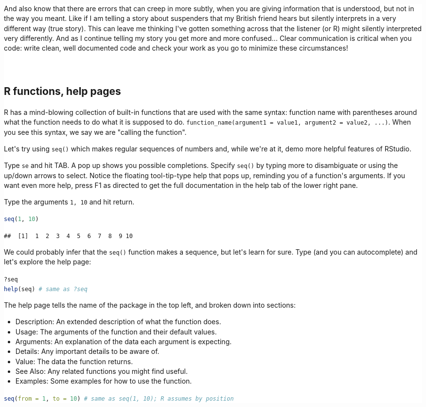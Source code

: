 And also know that there are errors that can creep in more subtly, when you are giving information that is understood, but not in the way you meant. Like if I am telling a story about suspenders that my British friend hears but silently interprets in a very different way (true story). This can leave me thinking I've gotten something across that the listener (or R) might silently interpreted very differently. And as I continue telling my story you get more and more confused... Clear communication is critical when you code: write clean, well documented code and check your work as you go to minimize these circumstances!
     
<br>

## R functions, help pages
     
R has a mind-blowing collection of built-in functions that are used with the same syntax: function name with parentheses around what the function needs to do what it is supposed to do. `function_name(argument1 = value1, argument2 = value2, ...)`. When you see this syntax, we say we are "calling the function".
   
Let's try using `seq()` which makes regular sequences of numbers and, while we're at it, demo more helpful features of RStudio.
   
Type `se` and hit TAB. A pop up shows you possible completions. Specify `seq()` by typing more to disambiguate or using the up/down arrows to select. Notice the floating tool-tip-type help that pops up, reminding you of a function's arguments. If you want even more help, press F1 as directed to get the full documentation in the help tab of the lower right pane. 

Type the arguments `1, 10` and hit return. 

```r
seq(1, 10)
```

```
##  [1]  1  2  3  4  5  6  7  8  9 10
```

We could probably infer that the `seq()` function makes a sequence, but let's learn for sure. Type (and you can autocomplete) and let's explore the help page:


```r
?seq 
help(seq) # same as ?seq
```

The help page tells the name of the package in the top left, and broken down into sections:

 - Description: An extended description of what the function does.
 - Usage: The arguments of the function and their default values.
 - Arguments: An explanation of the data each argument is expecting.
 - Details: Any important details to be aware of.
 - Value: The data the function returns.
 - See Also: Any related functions you might find useful.
 - Examples: Some examples for how to use the function.


```r
seq(from = 1, to = 10) # same as seq(1, 10); R assumes by position
```
